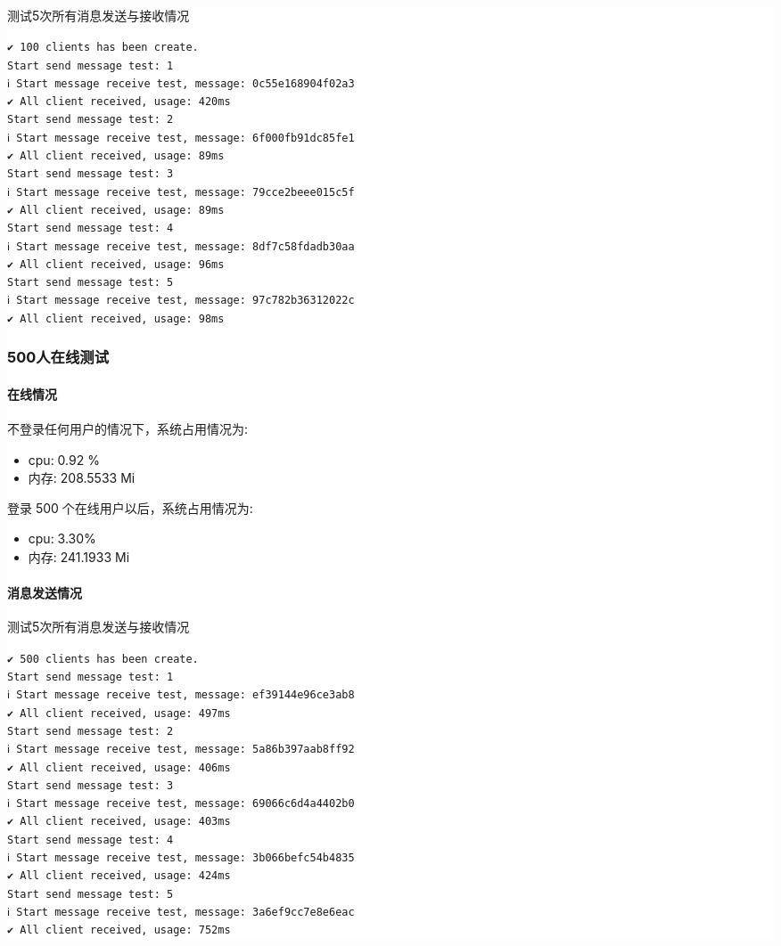 测试5次所有消息发送与接收情况

```
✔ 100 clients has been create.
Start send message test: 1
ℹ Start message receive test, message: 0c55e168904f02a3
✔ All client received, usage: 420ms
Start send message test: 2
ℹ Start message receive test, message: 6f000fb91dc85fe1
✔ All client received, usage: 89ms
Start send message test: 3
ℹ Start message receive test, message: 79cce2beee015c5f
✔ All client received, usage: 89ms
Start send message test: 4
ℹ Start message receive test, message: 8df7c58fdadb30aa
✔ All client received, usage: 96ms
Start send message test: 5
ℹ Start message receive test, message: 97c782b36312022c
✔ All client received, usage: 98ms
```

### 500人在线测试

#### 在线情况

不登录任何用户的情况下，系统占用情况为:
- cpu: 0.92 %
- 内存: 208.5533 Mi


登录 500 个在线用户以后，系统占用情况为:
- cpu: 3.30%
- 内存: 241.1933 Mi

#### 消息发送情况

测试5次所有消息发送与接收情况

```
✔ 500 clients has been create.
Start send message test: 1
ℹ Start message receive test, message: ef39144e96ce3ab8
✔ All client received, usage: 497ms
Start send message test: 2
ℹ Start message receive test, message: 5a86b397aab8ff92
✔ All client received, usage: 406ms
Start send message test: 3
ℹ Start message receive test, message: 69066c6d4a4402b0
✔ All client received, usage: 403ms
Start send message test: 4
ℹ Start message receive test, message: 3b066befc54b4835
✔ All client received, usage: 424ms
Start send message test: 5
ℹ Start message receive test, message: 3a6ef9cc7e8e6eac
✔ All client received, usage: 752ms
```

